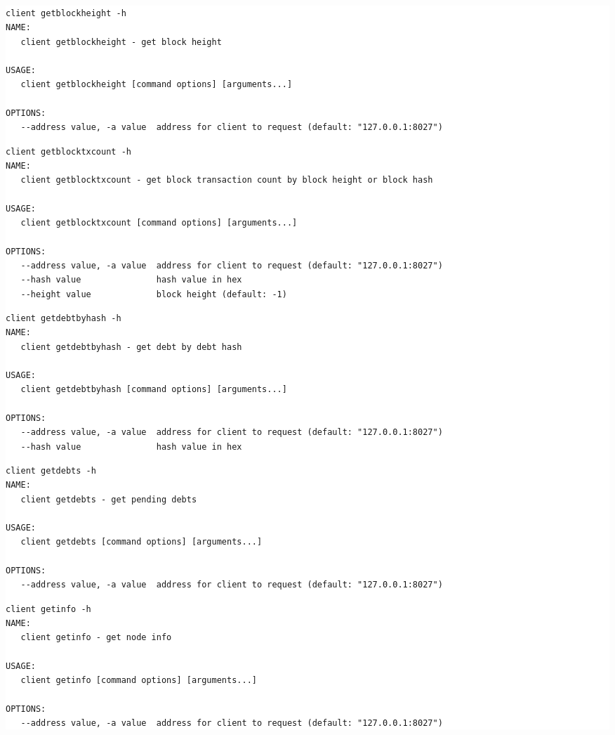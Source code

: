 ```
client getblockheight -h
NAME:
   client getblockheight - get block height

USAGE:
   client getblockheight [command options] [arguments...]

OPTIONS:
   --address value, -a value  address for client to request (default: "127.0.0.1:8027")
```

```
client getblocktxcount -h
NAME:
   client getblocktxcount - get block transaction count by block height or block hash

USAGE:
   client getblocktxcount [command options] [arguments...]

OPTIONS:
   --address value, -a value  address for client to request (default: "127.0.0.1:8027")
   --hash value               hash value in hex
   --height value             block height (default: -1)
```

```
client getdebtbyhash -h
NAME:
   client getdebtbyhash - get debt by debt hash

USAGE:
   client getdebtbyhash [command options] [arguments...]

OPTIONS:
   --address value, -a value  address for client to request (default: "127.0.0.1:8027")
   --hash value               hash value in hex
```

```
client getdebts -h
NAME:
   client getdebts - get pending debts

USAGE:
   client getdebts [command options] [arguments...]

OPTIONS:
   --address value, -a value  address for client to request (default: "127.0.0.1:8027")
```

```
client getinfo -h
NAME:
   client getinfo - get node info

USAGE:
   client getinfo [command options] [arguments...]

OPTIONS:
   --address value, -a value  address for client to request (default: "127.0.0.1:8027")
```
